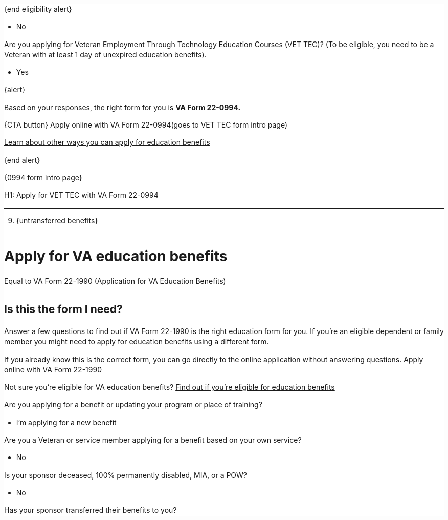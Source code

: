 {end eligibility alert}

- No
  
Are you applying for Veteran Employment Through Technology Education Courses (VET TEC)? (To be eligible, you need to be a Veteran with at least 1 day of unexpired education benefits).

- Yes
  
{alert} 

Based on your responses, the right form for you is **VA Form 22-0994.** 

{CTA button} Apply online with VA Form 22-0994(goes to VET TEC form intro page) 

[Learn about other ways you can apply for education benefits](https://www.va.gov/education/how-to-apply/)

{end alert}

{0994 form intro page} 

H1: Apply for VET TEC with VA Form 22-0994



--------

9. {untransferred benefits}

#  Apply for VA education benefits
Equal to VA Form 22-1990 (Application for VA Education Benefits)

## Is this the form I need?

Answer a few questions to find out if VA Form 22-1990 is the right education form for you. If you’re an eligible dependent or family member you might need to apply for education benefits using a different form. 

If you already know this is the correct form, you can go directly to the online application without answering questions. [Apply online with VA Form 22-1990](va.gov/education/apply-for-education-benefits/application/1990/introduction)

Not sure you’re eligible for VA education benefits? [Find out if you’re eligible for education benefits](https://www.va.gov/education/eligibility/)

Are you applying for a benefit or updating your program or place of training?

- I’m applying for a new benefit
  
Are you a Veteran or service member applying for a benefit based on your own service?

- No
  
Is your sponsor deceased, 100% permanently disabled, MIA, or a POW?

- No
  
Has your sponsor transferred their benefits to you?
